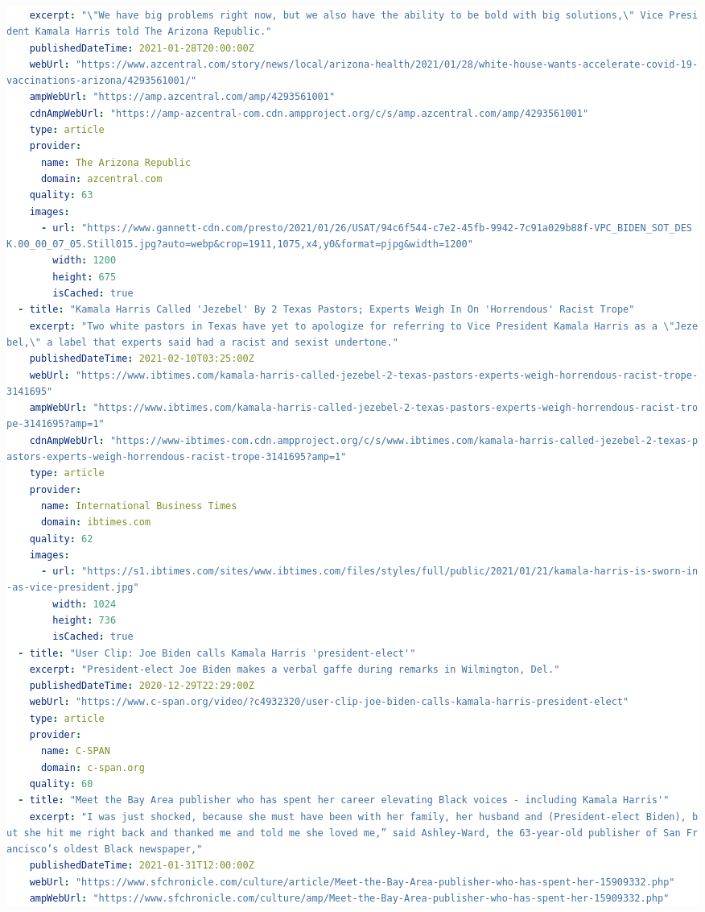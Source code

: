 ```yaml
    excerpt: "\"We have big problems right now, but we also have the ability to be bold with big solutions,\" Vice President Kamala Harris told The Arizona Republic."
    publishedDateTime: 2021-01-28T20:00:00Z
    webUrl: "https://www.azcentral.com/story/news/local/arizona-health/2021/01/28/white-house-wants-accelerate-covid-19-vaccinations-arizona/4293561001/"
    ampWebUrl: "https://amp.azcentral.com/amp/4293561001"
    cdnAmpWebUrl: "https://amp-azcentral-com.cdn.ampproject.org/c/s/amp.azcentral.com/amp/4293561001"
    type: article
    provider:
      name: The Arizona Republic
      domain: azcentral.com
    quality: 63
    images:
      - url: "https://www.gannett-cdn.com/presto/2021/01/26/USAT/94c6f544-c7e2-45fb-9942-7c91a029b88f-VPC_BIDEN_SOT_DESK.00_00_07_05.Still015.jpg?auto=webp&crop=1911,1075,x4,y0&format=pjpg&width=1200"
        width: 1200
        height: 675
        isCached: true
  - title: "Kamala Harris Called 'Jezebel' By 2 Texas Pastors; Experts Weigh In On 'Horrendous' Racist Trope"
    excerpt: "Two white pastors in Texas have yet to apologize for referring to Vice President Kamala Harris as a \"Jezebel,\" a label that experts said had a racist and sexist undertone."
    publishedDateTime: 2021-02-10T03:25:00Z
    webUrl: "https://www.ibtimes.com/kamala-harris-called-jezebel-2-texas-pastors-experts-weigh-horrendous-racist-trope-3141695"
    ampWebUrl: "https://www.ibtimes.com/kamala-harris-called-jezebel-2-texas-pastors-experts-weigh-horrendous-racist-trope-3141695?amp=1"
    cdnAmpWebUrl: "https://www-ibtimes-com.cdn.ampproject.org/c/s/www.ibtimes.com/kamala-harris-called-jezebel-2-texas-pastors-experts-weigh-horrendous-racist-trope-3141695?amp=1"
    type: article
    provider:
      name: International Business Times
      domain: ibtimes.com
    quality: 62
    images:
      - url: "https://s1.ibtimes.com/sites/www.ibtimes.com/files/styles/full/public/2021/01/21/kamala-harris-is-sworn-in-as-vice-president.jpg"
        width: 1024
        height: 736
        isCached: true
  - title: "User Clip: Joe Biden calls Kamala Harris 'president-elect'"
    excerpt: "President-elect Joe Biden makes a verbal gaffe during remarks in Wilmington, Del."
    publishedDateTime: 2020-12-29T22:29:00Z
    webUrl: "https://www.c-span.org/video/?c4932320/user-clip-joe-biden-calls-kamala-harris-president-elect"
    type: article
    provider:
      name: C-SPAN
      domain: c-span.org
    quality: 60
  - title: "Meet the Bay Area publisher who has spent her career elevating Black voices - including Kamala Harris'"
    excerpt: "I was just shocked, because she must have been with her family, her husband and (President-elect Biden), but she hit me right back and thanked me and told me she loved me,” said Ashley-Ward, the 63-year-old publisher of San Francisco’s oldest Black newspaper,"
    publishedDateTime: 2021-01-31T12:00:00Z
    webUrl: "https://www.sfchronicle.com/culture/article/Meet-the-Bay-Area-publisher-who-has-spent-her-15909332.php"
    ampWebUrl: "https://www.sfchronicle.com/culture/amp/Meet-the-Bay-Area-publisher-who-has-spent-her-15909332.php"
```